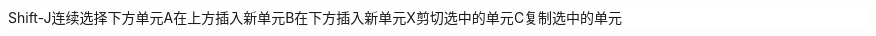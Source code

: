 <tr data-darkmode-bgcolor-16487279343971="rgb(32, 32, 32)" data-darkmode-original-bgcolor-16487279343971="#fff|rgb(248, 248, 248)" data-style="border-width: 1px 0px 0px; border-right-style: initial; border-bottom-style: initial; border-left-style: initial; border-right-color: initial; border-bottom-color: initial; border-left-color: initial; border-top-style: solid; border-top-color: rgb(204, 204, 204); background-color: rgb(248, 248, 248);"><td data-darkmode-bgcolor-16487279343971="rgb(32, 32, 32)" data-darkmode-original-bgcolor-16487279343971="#fff|rgb(248, 248, 248)" data-style="border-color: rgb(204, 204, 204); min-width: 85px;"><span data-darkmode-bgcolor-16487279343971="rgb(32, 32, 32)" data-darkmode-original-bgcolor-16487279343971="#fff|rgb(248, 248, 248)">Shift-J</span></td><td data-darkmode-bgcolor-16487279343971="rgb(32, 32, 32)" data-darkmode-original-bgcolor-16487279343971="#fff|rgb(248, 248, 248)" data-style="border-color: rgb(204, 204, 204); min-width: 85px;"><span data-darkmode-bgcolor-16487279343971="rgb(32, 32, 32)" data-darkmode-original-bgcolor-16487279343971="#fff|rgb(248, 248, 248)">连续选择下方单元</span></td></tr><tr data-darkmode-bgcolor-16487279343971="rgb(25, 25, 25)" data-darkmode-original-bgcolor-16487279343971="#fff|rgb(255,255,255)" data-style="border-width: 1px 0px 0px; border-right-style: initial; border-bottom-style: initial; border-left-style: initial; border-right-color: initial; border-bottom-color: initial; border-left-color: initial; border-top-style: solid; border-top-color: rgb(204, 204, 204); background-color: white;"><td data-darkmode-bgcolor-16487279343971="rgb(25, 25, 25)" data-darkmode-original-bgcolor-16487279343971="#fff|rgb(255,255,255)" data-style="border-color: rgb(204, 204, 204); min-width: 85px;"><span data-darkmode-bgcolor-16487279343971="rgb(25, 25, 25)" data-darkmode-original-bgcolor-16487279343971="#fff|rgb(255,255,255)">A</span></td><td data-darkmode-bgcolor-16487279343971="rgb(25, 25, 25)" data-darkmode-original-bgcolor-16487279343971="#fff|rgb(255,255,255)" data-style="border-color: rgb(204, 204, 204); min-width: 85px;"><span data-darkmode-bgcolor-16487279343971="rgb(25, 25, 25)" data-darkmode-original-bgcolor-16487279343971="#fff|rgb(255,255,255)">在上方插入新单元</span></td></tr><tr data-darkmode-bgcolor-16487279343971="rgb(32, 32, 32)" data-darkmode-original-bgcolor-16487279343971="#fff|rgb(248, 248, 248)" data-style="border-width: 1px 0px 0px; border-right-style: initial; border-bottom-style: initial; border-left-style: initial; border-right-color: initial; border-bottom-color: initial; border-left-color: initial; border-top-style: solid; border-top-color: rgb(204, 204, 204); background-color: rgb(248, 248, 248);"><td data-darkmode-bgcolor-16487279343971="rgb(32, 32, 32)" data-darkmode-original-bgcolor-16487279343971="#fff|rgb(248, 248, 248)" data-style="border-color: rgb(204, 204, 204); min-width: 85px;"><span data-darkmode-bgcolor-16487279343971="rgb(32, 32, 32)" data-darkmode-original-bgcolor-16487279343971="#fff|rgb(248, 248, 248)">B</span></td><td data-darkmode-bgcolor-16487279343971="rgb(32, 32, 32)" data-darkmode-original-bgcolor-16487279343971="#fff|rgb(248, 248, 248)" data-style="border-color: rgb(204, 204, 204); min-width: 85px;"><span data-darkmode-bgcolor-16487279343971="rgb(32, 32, 32)" data-darkmode-original-bgcolor-16487279343971="#fff|rgb(248, 248, 248)">在下方插入新单元</span></td></tr><tr data-darkmode-bgcolor-16487279343971="rgb(25, 25, 25)" data-darkmode-original-bgcolor-16487279343971="#fff|rgb(255,255,255)" data-style="border-width: 1px 0px 0px; border-right-style: initial; border-bottom-style: initial; border-left-style: initial; border-right-color: initial; border-bottom-color: initial; border-left-color: initial; border-top-style: solid; border-top-color: rgb(204, 204, 204); background-color: white;"><td data-darkmode-bgcolor-16487279343971="rgb(25, 25, 25)" data-darkmode-original-bgcolor-16487279343971="#fff|rgb(255,255,255)" data-style="border-color: rgb(204, 204, 204); min-width: 85px;"><span data-darkmode-bgcolor-16487279343971="rgb(25, 25, 25)" data-darkmode-original-bgcolor-16487279343971="#fff|rgb(255,255,255)">X</span></td><td data-darkmode-bgcolor-16487279343971="rgb(25, 25, 25)" data-darkmode-original-bgcolor-16487279343971="#fff|rgb(255,255,255)" data-style="border-color: rgb(204, 204, 204); min-width: 85px;"><span data-darkmode-bgcolor-16487279343971="rgb(25, 25, 25)" data-darkmode-original-bgcolor-16487279343971="#fff|rgb(255,255,255)">剪切选中的单元</span></td></tr><tr data-darkmode-bgcolor-16487279343971="rgb(32, 32, 32)" data-darkmode-original-bgcolor-16487279343971="#fff|rgb(248, 248, 248)" data-style="border-width: 1px 0px 0px; border-right-style: initial; border-bottom-style: initial; border-left-style: initial; border-right-color: initial; border-bottom-color: initial; border-left-color: initial; border-top-style: solid; border-top-color: rgb(204, 204, 204); background-color: rgb(248, 248, 248);"><td data-darkmode-bgcolor-16487279343971="rgb(32, 32, 32)" data-darkmode-original-bgcolor-16487279343971="#fff|rgb(248, 248, 248)" data-style="border-color: rgb(204, 204, 204); min-width: 85px;"><span data-darkmode-bgcolor-16487279343971="rgb(32, 32, 32)" data-darkmode-original-bgcolor-16487279343971="#fff|rgb(248, 248, 248)">C</span></td><td data-darkmode-bgcolor-16487279343971="rgb(32, 32, 32)" data-darkmode-original-bgcolor-16487279343971="#fff|rgb(248, 248, 248)" data-style="border-color: rgb(204, 204, 204); min-width: 85px;"><span data-darkmode-bgcolor-16487279343971="rgb(32, 32, 32)" data-darkmode-original-bgcolor-16487279343971="#fff|rgb(248, 248, 248)">复制选中的单元</span></td></tr>